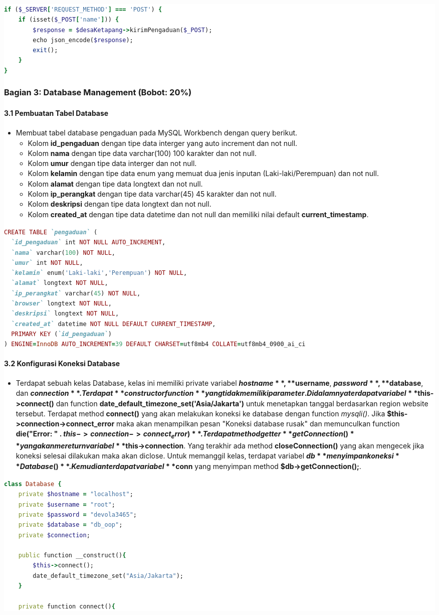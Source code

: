````ruby
if ($_SERVER['REQUEST_METHOD'] === 'POST') {
    if (isset($_POST['name'])) {
        $response = $desaKetapang->kirimPengaduan($_POST);
        echo json_encode($response);
        exit();
    }
}
````
### Bagian 3: Database Management (Bobot: 20%)
#### 3.1 Pembuatan Tabel Database
- Membuat tabel database pengaduan pada MySQL Workbench dengan query berikut. 
    - Kolom **id_pengaduan** dengan tipe data interger yang auto increment dan not null. 
    - Kolom **nama** dengan tipe data varchar(100) 100 karakter dan not null. 
    - Kolom **umur** dengan tipe data interger dan not null. 
    - Kolom **kelamin** dengan tipe data enum yang memuat dua jenis inputan (Laki-laki/Perempuan) dan not null. 
    - Kolom **alamat** dengan tipe data longtext dan not null. 
    - Kolom **ip_perangkat** dengan tipe data varchar(45) 45 karakter dan not null. 
    - Kolom **deskripsi** dengan tipe data longtext dan not null. 
    - Kolom **created_at** dengan tipe data datetime dan not null dan memiliki nilai default **current_timestamp**.
````ruby
CREATE TABLE `pengaduan` (
  `id_pengaduan` int NOT NULL AUTO_INCREMENT,
  `nama` varchar(100) NOT NULL,
  `umur` int NOT NULL,
  `kelamin` enum('Laki-laki','Perempuan') NOT NULL,
  `alamat` longtext NOT NULL,
  `ip_perangkat` varchar(45) NOT NULL,
  `browser` longtext NOT NULL,
  `deskripsi` longtext NOT NULL,
  `created_at` datetime NOT NULL DEFAULT CURRENT_TIMESTAMP,
  PRIMARY KEY (`id_pengaduan`)
) ENGINE=InnoDB AUTO_INCREMENT=39 DEFAULT CHARSET=utf8mb4 COLLATE=utf8mb4_0900_ai_ci
````
#### 3.2 Konfigurasi Koneksi Database
- Terdapat sebuah kelas Database, kelas ini memiliki private variabel **$hostname**, **$username**, **$password**, **$database**, dan **$connection**. Terdapat **constructor function** yang tidak memiliki parameter. Di dalamnya terdapat variabel **$this->connect()** dan function **date_default_timezone_set('Asia/Jakarta')** untuk menetapkan tanggal berdasarkan region website tersebut. Terdapat method **connect()** yang akan melakukan koneksi ke database dengan function _mysqli()_. Jika **$this->connection->connect_error** maka akan menampilkan pesan "Koneksi database rusak" dan memunculkan function **die("Error: " .  $this->connection->connect_error)**. Terdapat method getter **getConnection()** yang akan mereturn variabel **$this->connection**. Yang terakhir ada method **closeConnection()** yang akan mengecek jika koneksi selesai dilakukan maka akan diclose. Untuk memanggil kelas, terdapat variabel **$db** menyimpan koneksi **Database()**. Kemudian terdapat variabel **$conn** yang menyimpan method **$db->getConnection();**.
````ruby
class Database {
    private $hostname = "localhost";
    private $username = "root";
    private $password = "devola3465";
    private $database = "db_oop";
    private $connection;

    public function __construct(){
        $this->connect();
        date_default_timezone_set("Asia/Jakarta");
    }

    private function connect(){
````

   [HTML]: <https://developer.mozilla.org/en-US/docs/Web/HTML>
   [CSS]: <https://developer.mozilla.org/en-US/docs/Web/CSS>
   [Javascript]: <https://developer.mozilla.org/en-US/docs/Web/JavaScript>
   [Bootstrap 5]: <https://getbootstrap.com/docs/5.0/getting-started/introduction/>
   [jQuery]: <https://jquery.com/>
   [PHP]: <https://www.php.net/>
   [PHP Flasher]: <https://php-flasher.io/>
   [MySQL Workbench]: <https://www.mysql.com/products/workbench/>